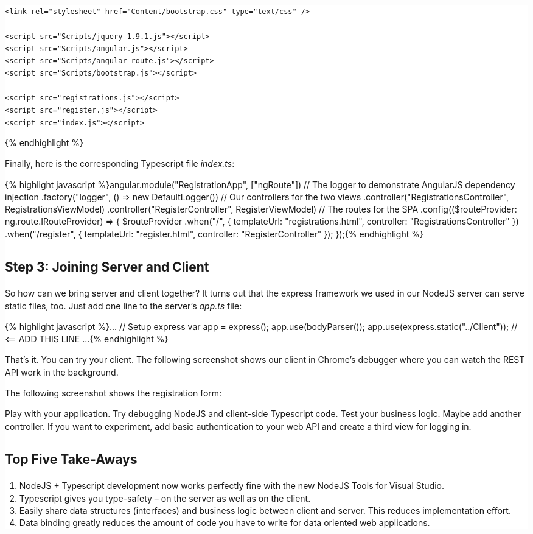     <link rel="stylesheet" href="Content/bootstrap.css" type="text/css" />

    <script src="Scripts/jquery-1.9.1.js"></script>
    <script src="Scripts/angular.js"></script>
    <script src="Scripts/angular-route.js"></script>
    <script src="Scripts/bootstrap.js"></script>

    <script src="registrations.js"></script>
    <script src="register.js"></script>
    <script src="index.js"></script>
</head>
<body ng-app="RegistrationApp">
    <div ng-view></div>
</body>
</html>{% endhighlight %}<p>Finally, here is the corresponding Typescript file <em>index.ts</em>:</p>{% highlight javascript %}angular.module("RegistrationApp", ["ngRoute"])
    // The logger to demonstrate AngularJS dependency injection
    .factory("logger", () => new DefaultLogger())
    // Our controllers for the two views
    .controller("RegistrationsController", RegistrationsViewModel)
    .controller("RegisterController", RegisterViewModel)
    // The routes for the SPA
    .config(($routeProvider: ng.route.IRouteProvider) => {
        $routeProvider
            .when("/", {
                templateUrl: "registrations.html", controller: "RegistrationsController"
            })
            .when("/register", {
                templateUrl: "register.html", controller: "RegisterController"
            });
    });{% endhighlight %}<h2>Step 3: Joining Server and Client</h2><p>So how can we bring server and client together? It turns out that the express framework we used in our NodeJS server can serve static files, too. Just add one line to the server’s <em>app.ts</em> file:</p>{% highlight javascript %}...
// Setup express
var app = express();
app.use(bodyParser());
app.use(express.static("../Client")); // <== ADD THIS LINE
...{% endhighlight %}<p>That’s it. You can try your client. The following screenshot shows our client in Chrome’s debugger where you can watch the REST API work in the background.</p><function name="Composite.Media.ImageGallery.Slimbox2">
  <param name="MediaImage" value="MediaArchive:0745f82c-c003-4541-bcd6-6fe2001bbb55" />
  <param name="ThumbnailMaxWidth" value="800" />
  <param name="ThumbnailMaxHeight" value="2000" />
  <param name="ImageMaxWidth" value="1920" />
  <param name="ImageMaxHeight" value="1280" />
</function><p>The following screenshot shows the registration form:</p><function name="Composite.Media.ImageGallery.Slimbox2">
  <param name="MediaImage" value="MediaArchive:fd6fb1b9-6424-4445-8a89-33eea1433a61" />
  <param name="ThumbnailMaxWidth" value="800" />
  <param name="ThumbnailMaxHeight" value="800" />
  <param name="ImageMaxWidth" value="1920" />
  <param name="ImageMaxHeight" value="1280" />
</function><p>Play with your application. Try debugging NodeJS and client-side Typescript code. Test your business logic. Maybe add another controller. If you want to experiment, add basic authentication to your web API and create a third view for logging in.</p><h2>Top Five Take-Aways</h2><ol>
  <li>NodeJS + Typescript development now works perfectly fine with the new NodeJS Tools for Visual Studio.</li>
  <li>Typescript gives you type-safety – on the server as well as on the client.</li>
  <li>Easily share data structures (interfaces) and business logic between client and server. This reduces implementation effort.</li>
  <li>Data binding greatly reduces the amount of code you have to write for data oriented web applications.</li>